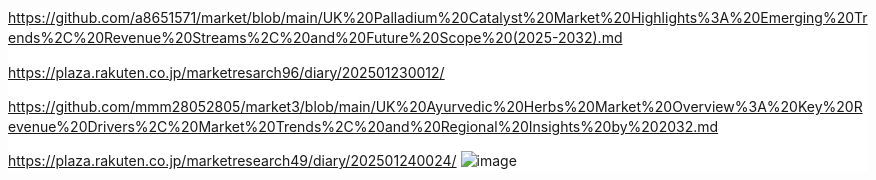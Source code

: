<a href=https://github.com/a8651571/market/blob/main/UK%20Palladium%20Catalyst%20Market%20Highlights%3A%20Emerging%20Trends%2C%20Revenue%20Streams%2C%20and%20Future%20Scope%20(2025-2032).md>https://github.com/a8651571/market/blob/main/UK%20Palladium%20Catalyst%20Market%20Highlights%3A%20Emerging%20Trends%2C%20Revenue%20Streams%2C%20and%20Future%20Scope%20(2025-2032).md</a>

<a href=https://plaza.rakuten.co.jp/marketresarch96/diary/202501230012/>https://plaza.rakuten.co.jp/marketresarch96/diary/202501230012/</a>

<a href=https://github.com/mmm28052805/market3/blob/main/UK%20Ayurvedic%20Herbs%20Market%20Overview%3A%20Key%20Revenue%20Drivers%2C%20Market%20Trends%2C%20and%20Regional%20Insights%20by%202032.md>https://github.com/mmm28052805/market3/blob/main/UK%20Ayurvedic%20Herbs%20Market%20Overview%3A%20Key%20Revenue%20Drivers%2C%20Market%20Trends%2C%20and%20Regional%20Insights%20by%202032.md</a>

<a href=https://plaza.rakuten.co.jp/marketresearch49/diary/202501240024/>https://plaza.rakuten.co.jp/marketresearch49/diary/202501240024/</a>
![image](https://github.com/user-attachments/assets/85c9e797-bdfb-4e5d-838c-373ab828a65d)

